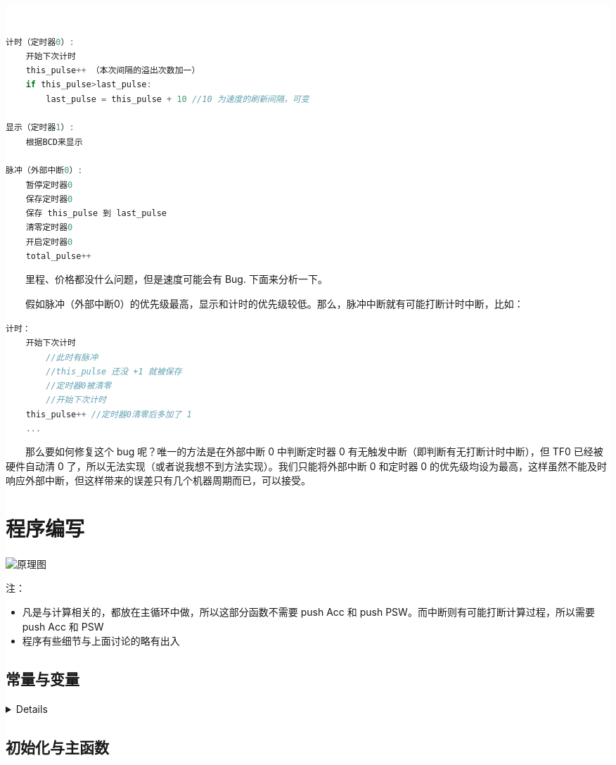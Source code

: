 ```c


计时（定时器0）:
    开始下次计时
    this_pulse++ （本次间隔的溢出次数加一）
    if this_pulse>last_pulse:
        last_pulse = this_pulse + 10 //10 为速度的刷新间隔，可变

显示（定时器1）:
    根据BCD来显示

脉冲（外部中断0）:
    暂停定时器0
    保存定时器0
    保存 this_pulse 到 last_pulse
    清零定时器0
    开启定时器0
    total_pulse++
```

&emsp;&emsp;里程、价格都没什么问题，但是速度可能会有 Bug. 下面来分析一下。

&emsp;&emsp;假如脉冲（外部中断0）的优先级最高，显示和计时的优先级较低。那么，脉冲中断就有可能打断计时中断，比如：

```c
计时：
    开始下次计时
        //此时有脉冲
        //this_pulse 还没 +1 就被保存
        //定时器0被清零
        //开始下次计时
    this_pulse++ //定时器0清零后多加了 1
    ...
```

&emsp;&emsp;那么要如何修复这个 bug 呢？唯一的方法是在外部中断 0 中判断定时器 0 有无触发中断（即判断有无打断计时中断），但 TF0 已经被硬件自动清 0 了，所以无法实现（或者说我想不到方法实现）。我们只能将外部中断 0 和定时器 0 的优先级均设为最高，这样虽然不能及时响应外部中断，但这样带来的误差只有几个机器周期而已，可以接受。

# 程序编写

![原理图](https://i.loli.net/2021/06/22/sQ3dcFSM9eH7Xl2.jpg)

注：

* 凡是与计算相关的，都放在主循环中做，所以这部分函数不需要 push Acc 和 push PSW。而中断则有可能打断计算过程，所以需要 push Acc 和 PSW
* 程序有些细节与上面讨论的略有出入

## 常量与变量

<details></details>

## 初始化与主函数
